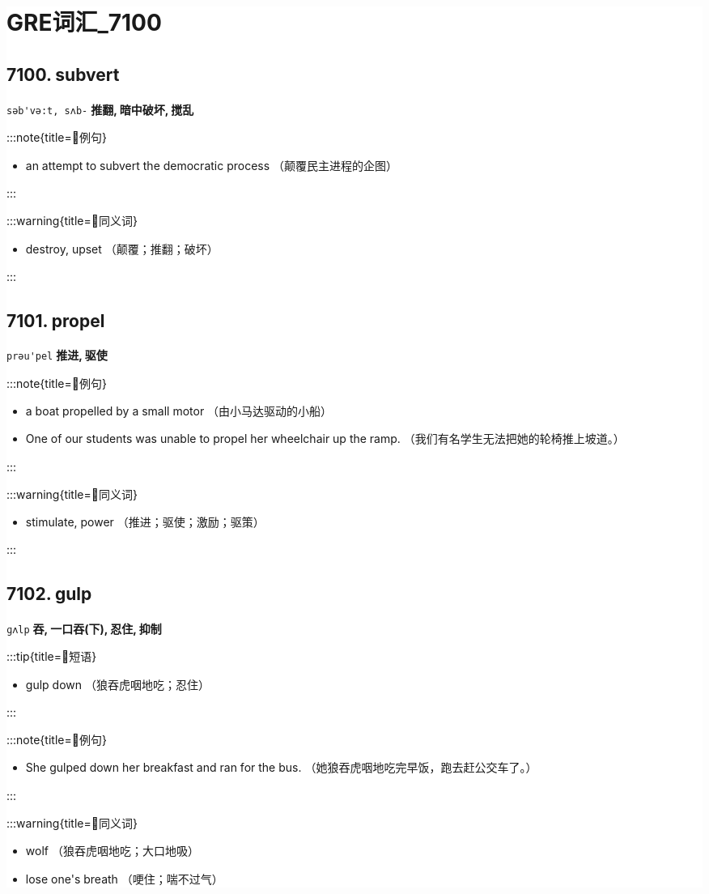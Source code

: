 # GRE词汇_7100

## 7100. subvert

`səb'və:t, sʌb-`  **推翻, 暗中破坏, 搅乱**

:::note{title=🎤例句}

- an attempt to subvert the democratic process （颠覆民主进程的企图）

:::

:::warning{title=🤔同义词}

- destroy, upset （颠覆；推翻；破坏）

:::


## 7101. propel

`prəu'pel`  **推进, 驱使**

:::note{title=🎤例句}

- a boat propelled by a small motor （由小马达驱动的小船）

- One of our students was unable to propel her wheelchair up the ramp. （我们有名学生无法把她的轮椅推上坡道。）

:::

:::warning{title=🤔同义词}

- stimulate, power （推进；驱使；激励；驱策）

:::


## 7102. gulp

`ɡʌlp`  **吞, 一口吞(下), 忍住, 抑制**

:::tip{title=🤩短语}

- gulp down （狼吞虎咽地吃；忍住）

:::

:::note{title=🎤例句}

- She gulped down her breakfast and ran for the bus. （她狼吞虎咽地吃完早饭，跑去赶公交车了。）

:::

:::warning{title=🤔同义词}

- wolf （狼吞虎咽地吃；大口地吸）

- lose one's breath （哽住；喘不过气）
